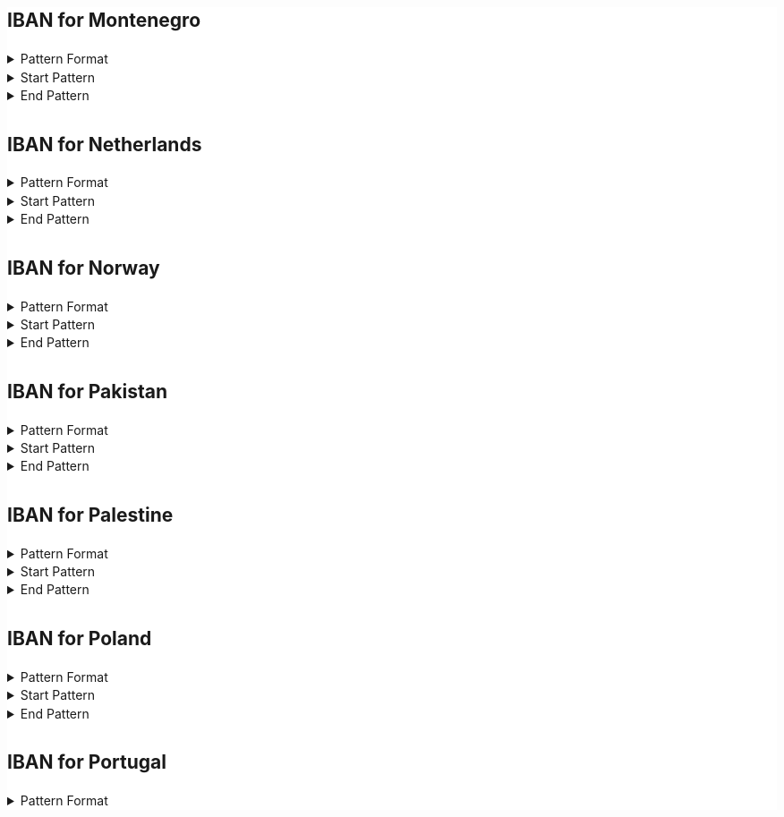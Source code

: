 ## IBAN for Montenegro


<details><summary>Pattern Format</summary></details>


<details><summary>Start Pattern</summary></details>
<details><summary>End Pattern</summary></details>

## IBAN for Netherlands


<details><summary>Pattern Format</summary></details>


<details><summary>Start Pattern</summary></details>
<details><summary>End Pattern</summary></details>

## IBAN for Norway


<details><summary>Pattern Format</summary></details>


<details><summary>Start Pattern</summary></details>
<details><summary>End Pattern</summary></details>

## IBAN for Pakistan


<details><summary>Pattern Format</summary></details>


<details><summary>Start Pattern</summary></details>
<details><summary>End Pattern</summary></details>

## IBAN for Palestine


<details><summary>Pattern Format</summary></details>


<details><summary>Start Pattern</summary></details>
<details><summary>End Pattern</summary></details>

## IBAN for Poland


<details><summary>Pattern Format</summary></details>


<details><summary>Start Pattern</summary></details>
<details><summary>End Pattern</summary></details>

## IBAN for Portugal


<details><summary>Pattern Format</summary></details>
